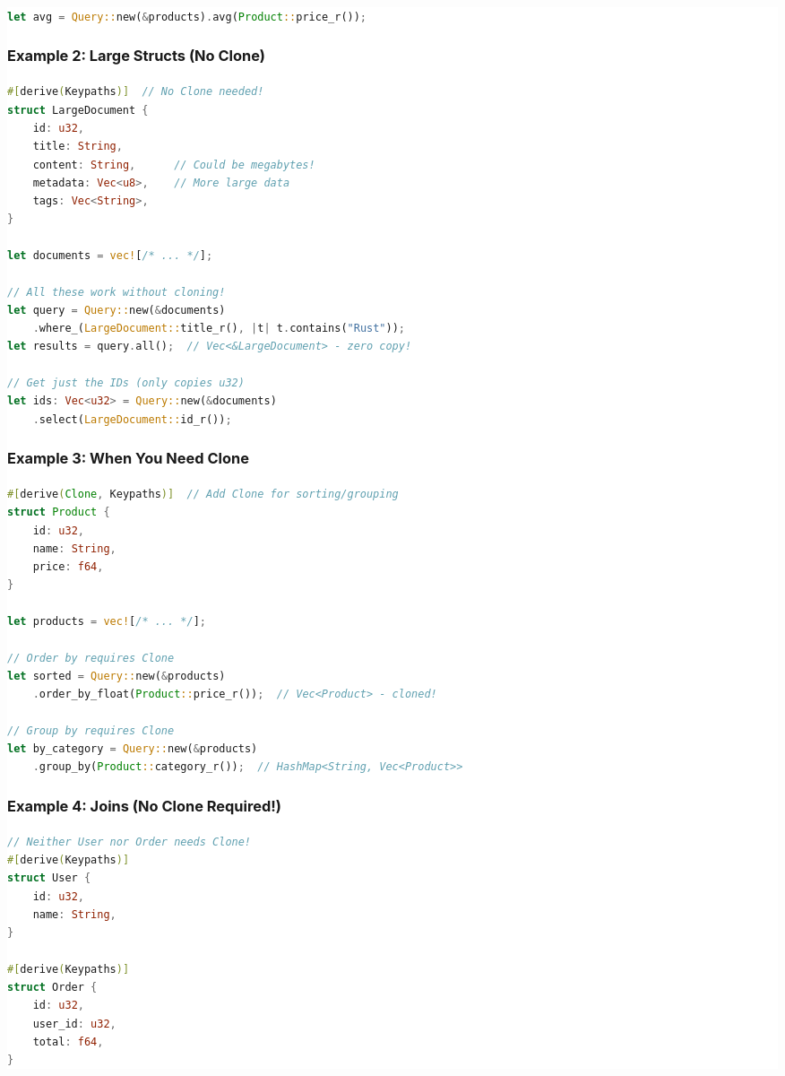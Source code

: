 ```rust
let avg = Query::new(&products).avg(Product::price_r());
```

### Example 2: Large Structs (No Clone)

```rust
#[derive(Keypaths)]  // No Clone needed!
struct LargeDocument {
    id: u32,
    title: String,
    content: String,      // Could be megabytes!
    metadata: Vec<u8>,    // More large data
    tags: Vec<String>,
}

let documents = vec![/* ... */];

// All these work without cloning!
let query = Query::new(&documents)
    .where_(LargeDocument::title_r(), |t| t.contains("Rust"));
let results = query.all();  // Vec<&LargeDocument> - zero copy!

// Get just the IDs (only copies u32)
let ids: Vec<u32> = Query::new(&documents)
    .select(LargeDocument::id_r());
```

### Example 3: When You Need Clone

```rust
#[derive(Clone, Keypaths)]  // Add Clone for sorting/grouping
struct Product {
    id: u32,
    name: String,
    price: f64,
}

let products = vec![/* ... */];

// Order by requires Clone
let sorted = Query::new(&products)
    .order_by_float(Product::price_r());  // Vec<Product> - cloned!

// Group by requires Clone
let by_category = Query::new(&products)
    .group_by(Product::category_r());  // HashMap<String, Vec<Product>>
```

### Example 4: Joins (No Clone Required!)

```rust
// Neither User nor Order needs Clone!
#[derive(Keypaths)]
struct User {
    id: u32,
    name: String,
}

#[derive(Keypaths)]
struct Order {
    id: u32,
    user_id: u32,
    total: f64,
}

```